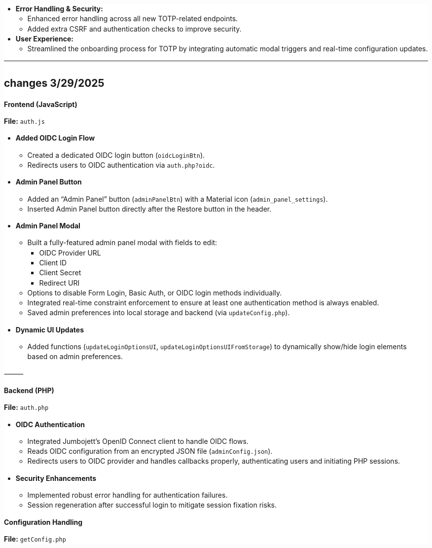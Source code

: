 - **Error Handling & Security:**  
  - Enhanced error handling across all new TOTP-related endpoints.
  - Added extra CSRF and authentication checks to improve security.
- **User Experience:**  
  - Streamlined the onboarding process for TOTP by integrating automatic modal triggers and real-time configuration updates.

---

## changes 3/29/2025

**Frontend (JavaScript)**  

**File:** `auth.js`

- **Added OIDC Login Flow**
  - Created a dedicated OIDC login button (`oidcLoginBtn`).
  - Redirects users to OIDC authentication via `auth.php?oidc`.

- **Admin Panel Button**
  - Added an “Admin Panel” button (`adminPanelBtn`) with a Material icon (`admin_panel_settings`).
  - Inserted Admin Panel button directly after the Restore button in the header.

- **Admin Panel Modal**
  - Built a fully-featured admin panel modal with fields to edit:
    - OIDC Provider URL
    - Client ID
    - Client Secret
    - Redirect URI
  - Options to disable Form Login, Basic Auth, or OIDC login methods individually.
  - Integrated real-time constraint enforcement to ensure at least one authentication method is always enabled.
  - Saved admin preferences into local storage and backend (via `updateConfig.php`).

- **Dynamic UI Updates**
  - Added functions (`updateLoginOptionsUI`, `updateLoginOptionsUIFromStorage`) to dynamically show/hide login elements based on admin preferences.

⸻

**Backend (PHP)**  

**File:** `auth.php`

- **OIDC Authentication**
  - Integrated Jumbojett’s OpenID Connect client to handle OIDC flows.
  - Reads OIDC configuration from an encrypted JSON file (`adminConfig.json`).
  - Redirects users to OIDC provider and handles callbacks properly, authenticating users and initiating PHP sessions.

- **Security Enhancements**
  - Implemented robust error handling for authentication failures.
  - Session regeneration after successful login to mitigate session fixation risks.

**Configuration Handling**  

**File:** `getConfig.php`
